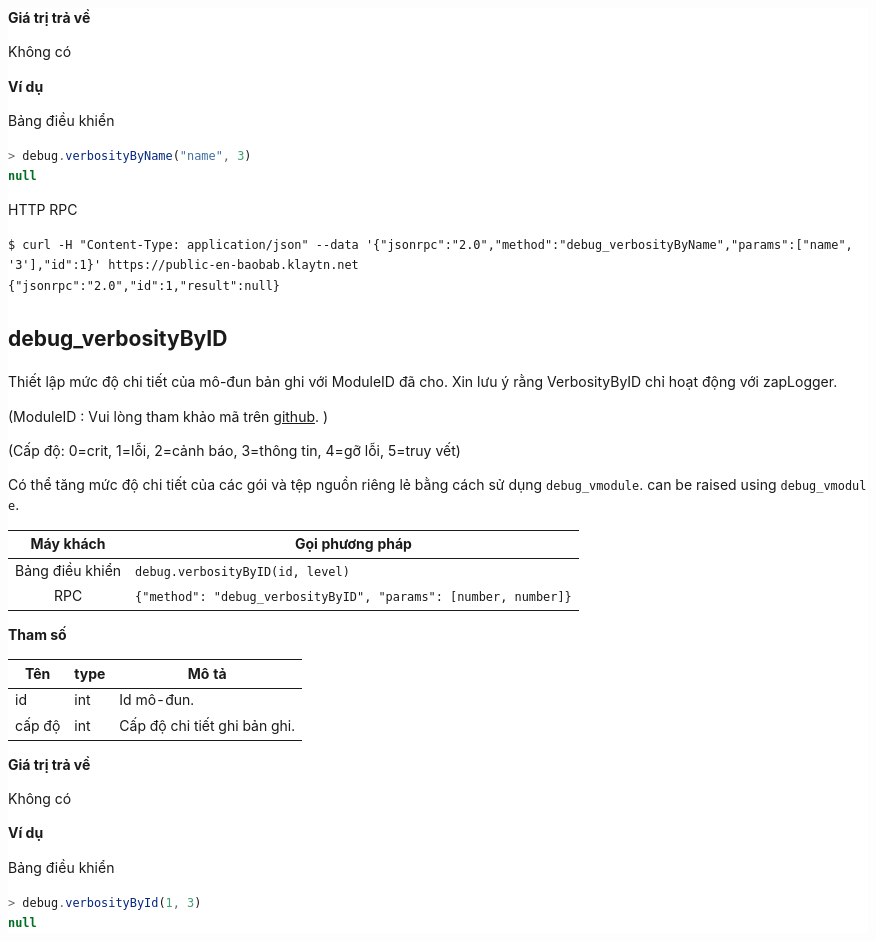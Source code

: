 **Giá trị trả về**

Không có

**Ví dụ**

Bảng điều khiển

```javascript
> debug.verbosityByName("name", 3)
null
```

HTTP RPC

```shell
$ curl -H "Content-Type: application/json" --data '{"jsonrpc":"2.0","method":"debug_verbosityByName","params":["name", '3'],"id":1}' https://public-en-baobab.klaytn.net
{"jsonrpc":"2.0","id":1,"result":null}
```

## debug_verbosityByID <a id="debug_verbositybyid"></a>

Thiết lập mức độ chi tiết của mô-đun bản ghi với ModuleID đã cho.
Xin lưu ý rằng VerbosityByID chỉ hoạt động với zapLogger.

(ModuleID : Vui lòng tham khảo mã trên [github](https://github.com/klaytn/klaytn/blob/dev/log/log_modules.go). )

(Cấp độ: 0=crit, 1=lỗi, 2=cảnh báo, 3=thông tin, 4=gỡ lỗi, 5=truy vết)

Có thể tăng mức độ chi tiết của các gói và tệp nguồn riêng lẻ bằng cách sử dụng `debug_vmodule`.
can be raised using `debug_vmodule`.

|    Máy khách    | Gọi phương pháp                                                 |
| :-------------: | --------------------------------------------------------------- |
| Bảng điều khiển | `debug.verbosityByID(id, level)`                                |
|       RPC       | `{"method": "debug_verbosityByID", "params": [number, number]}` |

**Tham số**

| Tên    | type | Mô tả                        |
| ------ | ---- | ---------------------------- |
| id     | int  | Id mô-đun.                   |
| cấp độ | int  | Cấp độ chi tiết ghi bản ghi. |

**Giá trị trả về**

Không có

**Ví dụ**

Bảng điều khiển

```javascript
> debug.verbosityById(1, 3)
null
```
